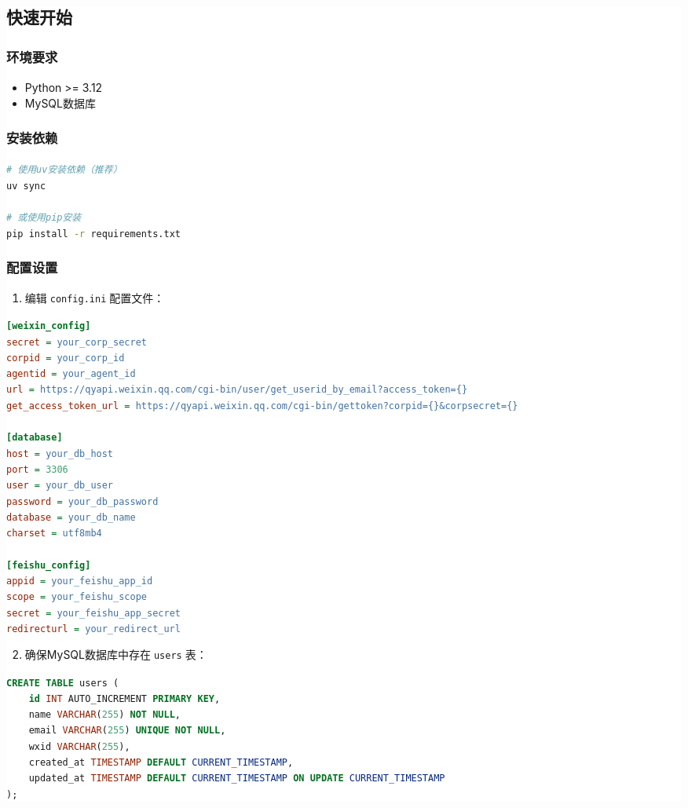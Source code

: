 ## 快速开始

### 环境要求
- Python >= 3.12
- MySQL数据库

### 安装依赖

```bash
# 使用uv安装依赖（推荐）
uv sync

# 或使用pip安装
pip install -r requirements.txt
```

### 配置设置

1. 编辑 `config.ini` 配置文件：

```ini
[weixin_config]
secret = your_corp_secret
corpid = your_corp_id
agentid = your_agent_id
url = https://qyapi.weixin.qq.com/cgi-bin/user/get_userid_by_email?access_token={}
get_access_token_url = https://qyapi.weixin.qq.com/cgi-bin/gettoken?corpid={}&corpsecret={}

[database]
host = your_db_host
port = 3306
user = your_db_user
password = your_db_password
database = your_db_name
charset = utf8mb4

[feishu_config]
appid = your_feishu_app_id
scope = your_feishu_scope
secret = your_feishu_app_secret
redirecturl = your_redirect_url
```

2. 确保MySQL数据库中存在 `users` 表：

```sql
CREATE TABLE users (
    id INT AUTO_INCREMENT PRIMARY KEY,
    name VARCHAR(255) NOT NULL,
    email VARCHAR(255) UNIQUE NOT NULL,
    wxid VARCHAR(255),
    created_at TIMESTAMP DEFAULT CURRENT_TIMESTAMP,
    updated_at TIMESTAMP DEFAULT CURRENT_TIMESTAMP ON UPDATE CURRENT_TIMESTAMP
);
```
